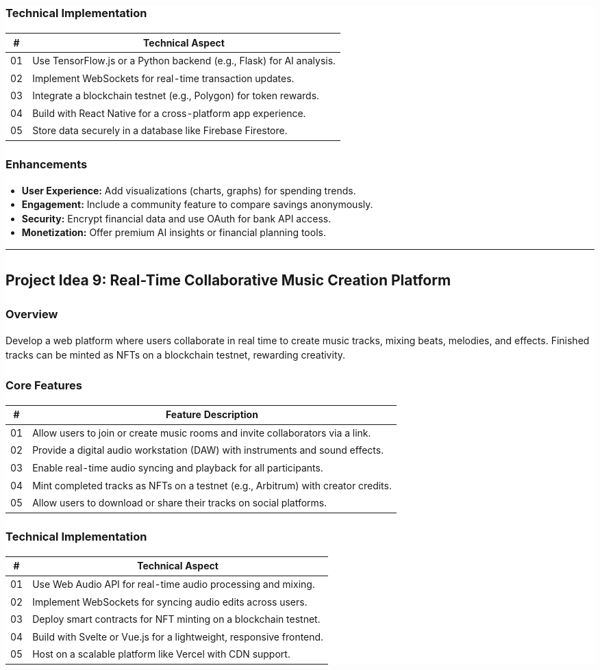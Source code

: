 ### Technical Implementation
| #  | Technical Aspect                                                        |
|----|-------------------------------------------------------------------------|
| 01 | Use TensorFlow.js or a Python backend (e.g., Flask) for AI analysis.    |
| 02 | Implement WebSockets for real-time transaction updates.                 |
| 03 | Integrate a blockchain testnet (e.g., Polygon) for token rewards.       |
| 04 | Build with React Native for a cross-platform app experience.            |
| 05 | Store data securely in a database like Firebase Firestore.              |

### Enhancements
- **User Experience:** Add visualizations (charts, graphs) for spending trends.
- **Engagement:** Include a community feature to compare savings anonymously.
- **Security:** Encrypt financial data and use OAuth for bank API access.
- **Monetization:** Offer premium AI insights or financial planning tools.

---

## Project Idea 9: Real-Time Collaborative Music Creation Platform

### Overview
Develop a web platform where users collaborate in real time to create music tracks, mixing beats, melodies, and effects. Finished tracks can be minted as NFTs on a blockchain testnet, rewarding creativity.

### Core Features
| #  | Feature Description                                                                  |
|----|--------------------------------------------------------------------------------------|
| 01 | Allow users to join or create music rooms and invite collaborators via a link.      |
| 02 | Provide a digital audio workstation (DAW) with instruments and sound effects.       |
| 03 | Enable real-time audio syncing and playback for all participants.                   |
| 04 | Mint completed tracks as NFTs on a testnet (e.g., Arbitrum) with creator credits.   |
| 05 | Allow users to download or share their tracks on social platforms.                  |

### Technical Implementation
| #  | Technical Aspect                                                        |
|----|-------------------------------------------------------------------------|
| 01 | Use Web Audio API for real-time audio processing and mixing.            |
| 02 | Implement WebSockets for syncing audio edits across users.              |
| 03 | Deploy smart contracts for NFT minting on a blockchain testnet.         |
| 04 | Build with Svelte or Vue.js for a lightweight, responsive frontend.     |
| 05 | Host on a scalable platform like Vercel with CDN support.               |
